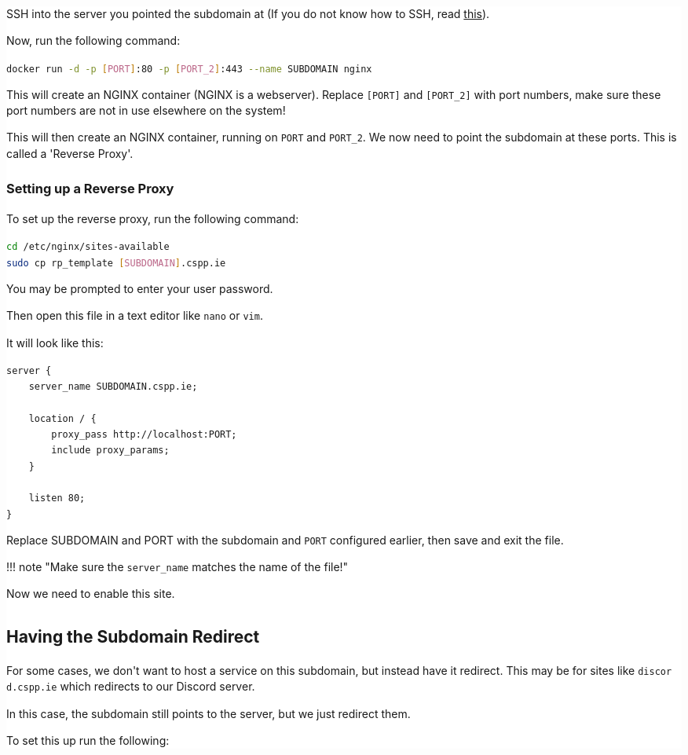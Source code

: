 SSH into the server you pointed the subdomain at (If you do not know how to SSH, read [this](./ssh.md)).

Now, run the following command:

```bash
docker run -d -p [PORT]:80 -p [PORT_2]:443 --name SUBDOMAIN nginx
```

This will create an NGINX container (NGINX is a webserver). Replace `[PORT]` and `[PORT_2]` with port numbers, make sure these port numbers are not in use elsewhere on the system!

This will then create an NGINX container, running on `PORT` and `PORT_2`. We now need to point the subdomain at these ports. This is called a 'Reverse Proxy'.

### Setting up a Reverse Proxy

To set up the reverse proxy, run the following command:

```bash
cd /etc/nginx/sites-available
sudo cp rp_template [SUBDOMAIN].cspp.ie
```

You may be prompted to enter your user password.

Then open this file in a text editor like `nano` or `vim`.

It will look like this:

```nginx
server {
    server_name SUBDOMAIN.cspp.ie;

    location / {
        proxy_pass http://localhost:PORT;
        include proxy_params;
    }

    listen 80;
}
```

Replace SUBDOMAIN and PORT with the subdomain and `PORT` configured earlier, then save and exit the file.

!!! note "Make sure the `server_name` matches the name of the file!"

Now we need to enable this site.

## Having the Subdomain Redirect

For some cases, we don't want to host a service on this subdomain, but instead have it redirect. This may be for sites like `discord.cspp.ie` which redirects to our Discord server.

In this case, the subdomain still points to the server, but we just redirect them.

To set this up run the following:
